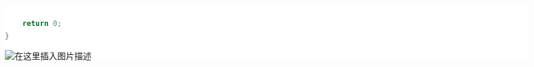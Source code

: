 ```c

	return 0;
}
```

![在这里插入图片描述](https://img-blog.csdnimg.cn/516bdb2b34134cbeb4977c7013f0314c.png)

